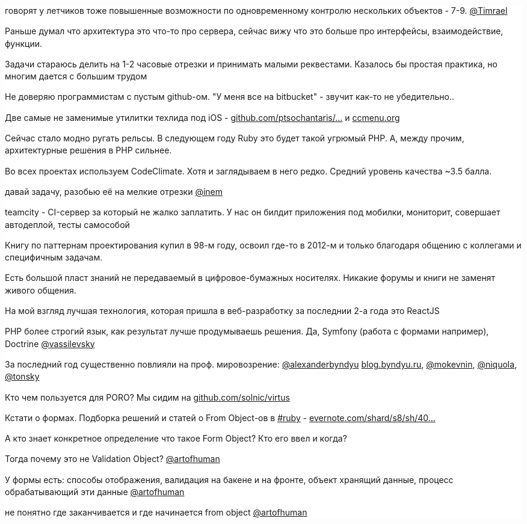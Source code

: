 говорят у летчиков тоже повышенные возможности по одновременному контролю нескольких объектов - 7-9.  <a href="https://twitter.com/Timrael" title="Timur Kozmenko">@Timrael</a>

Раньше думал что архитектура это что-то про сервера, сейчас вижу что это больше про интерфейсы, взаимодействие, функции.

Задачи стараюсь делить на 1-2 часовые отрезки и принимать малыми реквестами. Казалось бы простая практика, но многим дается с большим трудом

Не доверяю программистам с пустым github-ом. "У меня все на bitbucket" - звучит как-то не убедительно..

Две самые не заменимые утилитки техлида под iOS - <a href="https://t.co/s7g4s5olqQ">github.com/ptsochantaris/…</a> и <a href="https://t.co/dDqyvHScn1">ccmenu.org</a>

Сейчас стало модно ругать рельсы. В следующем году Ruby это будет такой угрюмый PHP. А, между прочим, архитектурные решения в PHP сильнее.

Во всех проектах используем CodeClimate. Хотя и заглядываем в него редко. Средний уровень качества ~3.5 балла.

давай задачу, разобью её на мелкие отрезки <a href="https://twitter.com/inem" title="Иван Немытченко">@inem</a>

teamcity - CI-сервер за который не жалко заплатить. У нас он билдит приложения под мобилки, мониторит, совершает автодеплой, тесты самособой

Книгу по паттернам проектирования купил в 98-м году, освоил где-то в 2012-м и только благодаря общению с коллегами и специфичным задачам.

Есть большой пласт знаний не передаваемый в цифровое-бумажных носителях. Никакие форумы и книги не заменят живого общения.

На мой взгляд лучшая технология, которая пришла в веб-разработку за последнии 2-а года это ReactJS

PHP более строгий язык, как результат лучше продумываешь решения. Да, Symfony (работа с формами например), Doctrine <a href="https://twitter.com/vassilevsky" title="White Russian">@vassilevsky</a>

За последний год существенно повлияли на проф. мировозрение: <a href="https://twitter.com/alexanderbyndyu" title="Alexander Byndyu">@alexanderbyndyu</a> <a href="https://t.co/ecWz7DKThh">blog.byndyu.ru</a>, <a href="https://twitter.com/mokevnin" title="Kirill">@mokevnin</a>, <a href="https://twitter.com/niquola" title="niquola">@niquola</a>, <a href="https://twitter.com/tonsky" title="tonsky">@tonsky</a>

Кто чем пользуется для PORO? Мы сидим на <a href="https://t.co/WlLZ2FUOYl">github.com/solnic/virtus</a>

Кстати о формах. Подборка решений и статей о From Object-ов в <a href="https://twitter.com/search?q=%23ruby">#ruby</a> - <a href="https://t.co/DY8KwG7ElW">evernote.com/shard/s8/sh/40…</a>

А кто знает конкретное определение что такое Form Object? Кто его ввел и когда?

Тогда почему это не Validation Object?  <a href="https://twitter.com/artofhuman" title="Sam">@artofhuman</a>

У формы есть: способы отображения, валидация на бакене и на фронте, объект хранящий данные, процесс обрабатывающий эти данные <a href="https://twitter.com/artofhuman" title="Sam">@artofhuman</a>

не понятно где заканчивается и где начинается from object <a href="https://twitter.com/artofhuman" title="Sam">@artofhuman</a>
